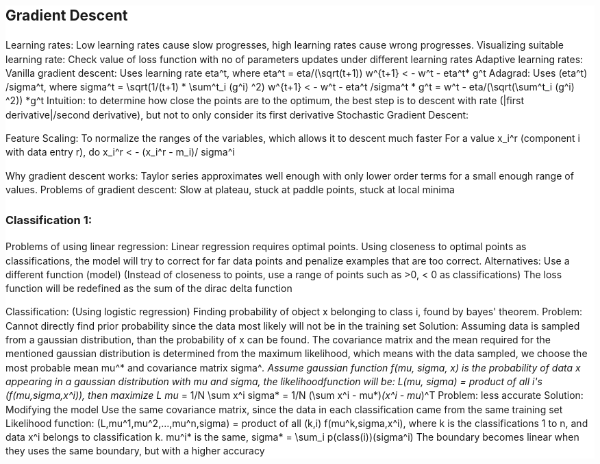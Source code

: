## Gradient Descent 
Learning rates:
Low learning rates cause slow progresses, high learning rates cause wrong progresses.
Visualizing suitable learning rate:
Check value of loss function with no of parameters updates under different learning rates
Adaptive learning rates: 
Vanilla gradient descent:
Uses learning rate eta^t, where eta^t = eta/(\sqrt(t+1))
w^{t+1} < - w^t - eta^t* g^t
Adagrad:
Uses (eta^t) /sigma^t, where sigma^t = \sqrt(1/(t+1) * \sum^t_i (g^i) ^2)
w^{t+1} < - w^t - eta^t /sigma^t * g^t = w^t - eta/(\sqrt(\sum^t_i (g^i) ^2)) *g^t
Intuition: to determine how close the points are to the optimum, the best step is to descent with rate (|first derivative|/second derivative), but not to only consider its first derivative
Stochastic Gradient Descent:

Feature Scaling:
To normalize the ranges of the variables, which allows it to descent much faster
For a value x_i^r (component i with data entry r), do x_i^r < - (x_i^r - m_i)/ sigma^i


Why gradient descent works:
Taylor series approximates well enough with only lower order terms for a small enough range of values.
Problems of gradient descent:
Slow at plateau, stuck at paddle points, stuck at local minima 

### Classification 1:
Problems of using linear regression:
Linear regression requires optimal points. Using closeness to optimal points as classifications, the model will try to correct for far data points and penalize examples that are too correct.
Alternatives:
Use a different function (model) (Instead of closeness to points, use a range of points such as >0, < 0 as classifications)
The loss function will be redefined as the sum of the dirac delta function

Classification: (Using logistic regression)
Finding probability of object x belonging to class i, found by bayes' theorem.
Problem:
Cannot directly find prior probability since the data most likely will not be in the training set
Solution:
Assuming data is sampled from a gaussian distribution, than the probability of x can be found.
The covariance matrix and the mean required for the mentioned gaussian distribution is determined from the maximum likelihood, which means with the data sampled, we choose the most probable mean mu^* and covariance matrix sigma^*.
Assume gaussian function f(mu, sigma, x) is the probability of data x appearing in a gaussian distribution with mu and sigma, the likelihoodfunction will be:
L(mu, sigma) = product of all i's (f(mu,sigma,x^i)), then maximize L
mu* = 1/N \sum x^i
sigma* = 1/N (\sum x^i - mu*)*(x^i - mu*)^T
Problem: less accurate
Solution: Modifying the model
Use the same covariance matrix, since the data in each classification came from the same training set
Likelihood function: (L,mu^1,mu^2,...,mu^n,sigma) = product of all (k,i) f(mu^k,sigma,x^i), where k is the classifications 1 to n, and data x^i belongs to classification k.
mu^i* is the same,
sigma* = \sum_i p(class(i))(sigma^i)
The boundary becomes linear when they uses the same boundary, but with a higher accuracy
